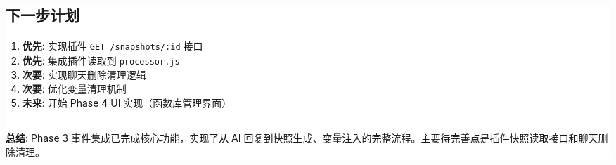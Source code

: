 
## 下一步计划

1. **优先**: 实现插件 `GET /snapshots/:id` 接口
2. **优先**: 集成插件读取到 `processor.js`
3. **次要**: 实现聊天删除清理逻辑
4. **次要**: 优化变量清理机制
5. **未来**: 开始 Phase 4 UI 实现（函数库管理界面）

---

**总结**: Phase 3 事件集成已完成核心功能，实现了从 AI 回复到快照生成、变量注入的完整流程。主要待完善点是插件快照读取接口和聊天删除清理。

